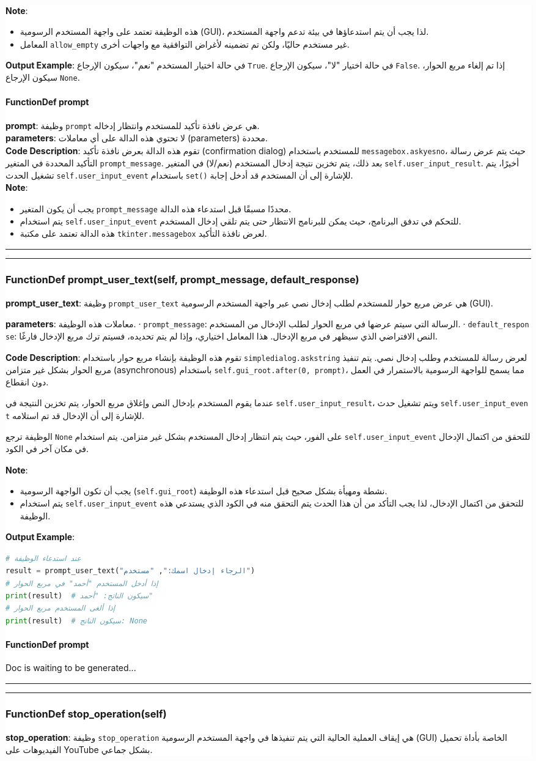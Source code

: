 **Note**: 
- هذه الوظيفة تعتمد على واجهة المستخدم الرسومية (GUI)، لذا يجب أن يتم استدعاؤها في بيئة تدعم واجهة المستخدم.
- المعامل `allow_empty` غير مستخدم حاليًا، ولكن تم تضمينه لأغراض التوافقية مع واجهات أخرى.

**Output Example**: 
في حالة اختيار المستخدم "نعم"، سيكون الإرجاع `True`. في حالة اختيار "لا"، سيكون الإرجاع `False`. إذا تم إلغاء مربع الحوار، سيكون الإرجاع `None`.
#### FunctionDef prompt
**prompt**: وظيفة `prompt` هي عرض نافذة تأكيد للمستخدم وانتظار إدخاله.  
**parameters**: لا تحتوي هذه الدالة على أي معاملات (parameters) محددة.  
**Code Description**: تقوم هذه الدالة بعرض نافذة تأكيد (confirmation dialog) للمستخدم باستخدام `messagebox.askyesno`، حيث يتم عرض رسالة التأكيد المحددة في المتغير `prompt_message`. بعد ذلك، يتم تخزين نتيجة إدخال المستخدم (نعم/لا) في المتغير `self.user_input_result`. أخيرًا، يتم تشغيل الحدث `self.user_input_event` باستخدام `set()` للإشارة إلى أن المستخدم قد أدخل إجابة.  
**Note**:  
- يجب أن يكون المتغير `prompt_message` محددًا مسبقًا قبل استدعاء هذه الدالة.  
- يتم استخدام `self.user_input_event` للتحكم في تدفق البرنامج، حيث يمكن للبرنامج الانتظار حتى يتم تلقي إدخال المستخدم.  
- هذه الدالة تعتمد على مكتبة `tkinter.messagebox` لعرض نافذة التأكيد.
***
***
### FunctionDef prompt_user_text(self, prompt_message, default_response)
**prompt_user_text**: وظيفة `prompt_user_text` هي عرض مربع حوار للمستخدم لطلب إدخال نصي عبر واجهة المستخدم الرسومية (GUI).

**parameters**: معاملات هذه الوظيفة.
· `prompt_message`: الرسالة التي سيتم عرضها في مربع الحوار لطلب الإدخال من المستخدم.
· `default_response`: النص الافتراضي الذي سيظهر في مربع الإدخال. هذا المعامل اختياري، وإذا لم يتم تحديده، فسيتم ترك مربع الإدخال فارغًا.

**Code Description**: تقوم هذه الوظيفة بإنشاء مربع حوار باستخدام `simpledialog.askstring` لعرض رسالة للمستخدم وطلب إدخال نصي. يتم تنفيذ مربع الحوار بشكل غير متزامن (asynchronous) باستخدام `self.gui_root.after(0, prompt)`، مما يسمح للواجهة الرسومية بالاستمرار في العمل دون انقطاع. 

عندما يقوم المستخدم بإدخال النص وإغلاق مربع الحوار، يتم تخزين النتيجة في `self.user_input_result`، ويتم تشغيل حدث `self.user_input_event` للإشارة إلى أن الإدخال قد تم استلامه. 

الوظيفة ترجع `None` على الفور، حيث يتم انتظار إدخال المستخدم بشكل غير متزامن. يتم استخدام `self.user_input_event` للتحقق من اكتمال الإدخال في مكان آخر في الكود.

**Note**: 
- يجب أن تكون الواجهة الرسومية (`self.gui_root`) نشطة ومهيأة بشكل صحيح قبل استدعاء هذه الوظيفة.
- يتم استخدام `self.user_input_event` للتحقق من اكتمال الإدخال، لذا يجب التأكد من أن هذا الحدث يتم التحقق منه في الكود الذي يستدعي هذه الوظيفة.

**Output Example**: 
```python
# عند استدعاء الوظيفة
result = prompt_user_text("الرجاء إدخال اسمك:", "مستخدم")
# إذا أدخل المستخدم "أحمد" في مربع الحوار
print(result)  # سيكون الناتج: "أحمد"
# إذا ألغى المستخدم مربع الحوار
print(result)  # سيكون الناتج: None
```
#### FunctionDef prompt
Doc is waiting to be generated...
***
***
### FunctionDef stop_operation(self)
**stop_operation**: وظيفة `stop_operation` هي إيقاف العملية الحالية التي يتم تنفيذها في واجهة المستخدم الرسومية (GUI) الخاصة بأداة تحميل الفيديوهات على YouTube بشكل جماعي.
